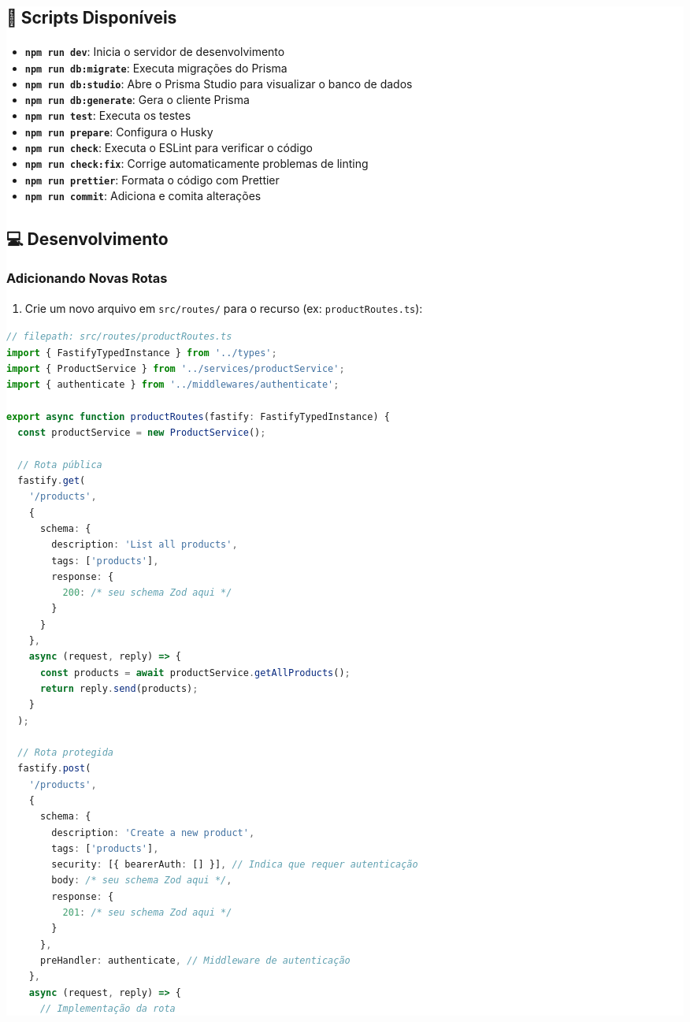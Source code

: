 ## 📜 Scripts Disponíveis

- **`npm run dev`**: Inicia o servidor de desenvolvimento
- **`npm run db:migrate`**: Executa migrações do Prisma
- **`npm run db:studio`**: Abre o Prisma Studio para visualizar o banco de dados
- **`npm run db:generate`**: Gera o cliente Prisma
- **`npm run test`**: Executa os testes
- **`npm run prepare`**: Configura o Husky
- **`npm run check`**: Executa o ESLint para verificar o código
- **`npm run check:fix`**: Corrige automaticamente problemas de linting
- **`npm run prettier`**: Formata o código com Prettier
- **`npm run commit`**: Adiciona e comita alterações

## 💻 Desenvolvimento

### Adicionando Novas Rotas

1. Crie um novo arquivo em `src/routes/` para o recurso (ex: `productRoutes.ts`):

```typescript
// filepath: src/routes/productRoutes.ts
import { FastifyTypedInstance } from '../types';
import { ProductService } from '../services/productService';
import { authenticate } from '../middlewares/authenticate';

export async function productRoutes(fastify: FastifyTypedInstance) {
  const productService = new ProductService();

  // Rota pública
  fastify.get(
    '/products',
    {
      schema: {
        description: 'List all products',
        tags: ['products'],
        response: {
          200: /* seu schema Zod aqui */
        }
      }
    },
    async (request, reply) => {
      const products = await productService.getAllProducts();
      return reply.send(products);
    }
  );

  // Rota protegida
  fastify.post(
    '/products',
    {
      schema: {
        description: 'Create a new product',
        tags: ['products'],
        security: [{ bearerAuth: [] }], // Indica que requer autenticação
        body: /* seu schema Zod aqui */,
        response: {
          201: /* seu schema Zod aqui */
        }
      },
      preHandler: authenticate, // Middleware de autenticação
    },
    async (request, reply) => {
      // Implementação da rota
```